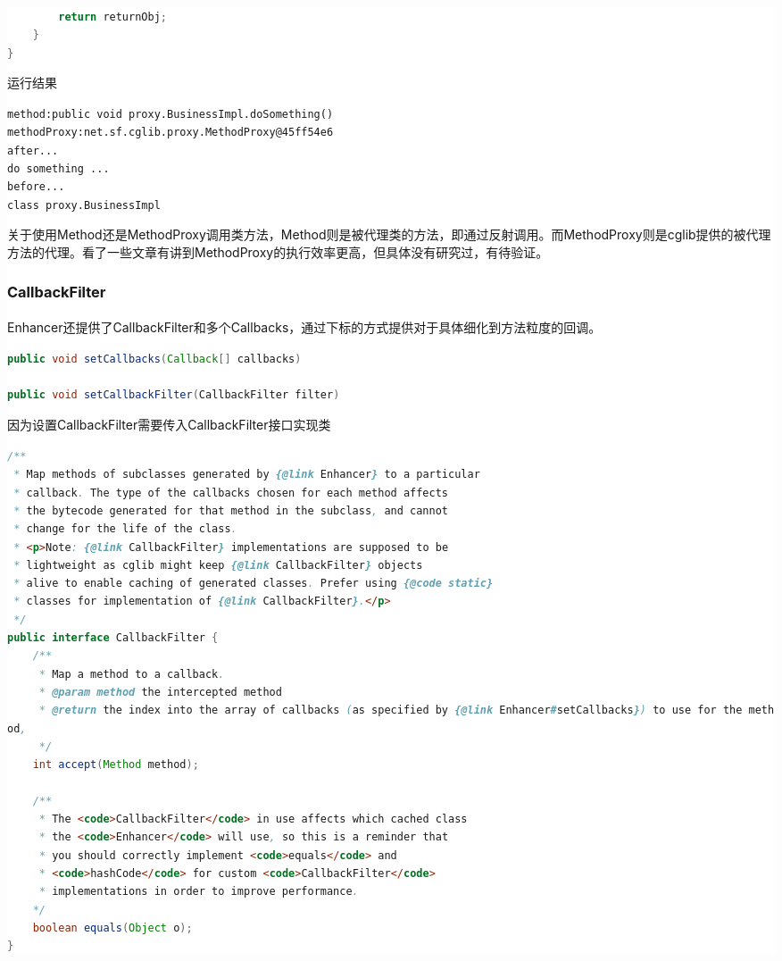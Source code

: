 ```java
        return returnObj;
    }
}
```
运行结果
```
method:public void proxy.BusinessImpl.doSomething()
methodProxy:net.sf.cglib.proxy.MethodProxy@45ff54e6
after...
do something ...
before...
class proxy.BusinessImpl
```

关于使用Method还是MethodProxy调用类方法，Method则是被代理类的方法，即通过反射调用。而MethodProxy则是cglib提供的被代理方法的代理。看了一些文章有讲到MethodProxy的执行效率更高，但具体没有研究过，有待验证。

### CallbackFilter

Enhancer还提供了CallbackFilter和多个Callbacks，通过下标的方式提供对于具体细化到方法粒度的回调。

```java
public void setCallbacks(Callback[] callbacks)

public void setCallbackFilter(CallbackFilter filter)
```

因为设置CallbackFilter需要传入CallbackFilter接口实现类

```java
/**
 * Map methods of subclasses generated by {@link Enhancer} to a particular
 * callback. The type of the callbacks chosen for each method affects
 * the bytecode generated for that method in the subclass, and cannot
 * change for the life of the class.
 * <p>Note: {@link CallbackFilter} implementations are supposed to be
 * lightweight as cglib might keep {@link CallbackFilter} objects
 * alive to enable caching of generated classes. Prefer using {@code static}
 * classes for implementation of {@link CallbackFilter}.</p>
 */
public interface CallbackFilter {
    /**
     * Map a method to a callback.
     * @param method the intercepted method
     * @return the index into the array of callbacks (as specified by {@link Enhancer#setCallbacks}) to use for the method, 
     */
    int accept(Method method);

    /**
     * The <code>CallbackFilter</code> in use affects which cached class
     * the <code>Enhancer</code> will use, so this is a reminder that
     * you should correctly implement <code>equals</code> and
     * <code>hashCode</code> for custom <code>CallbackFilter</code>
     * implementations in order to improve performance.
    */
    boolean equals(Object o);
}
```
